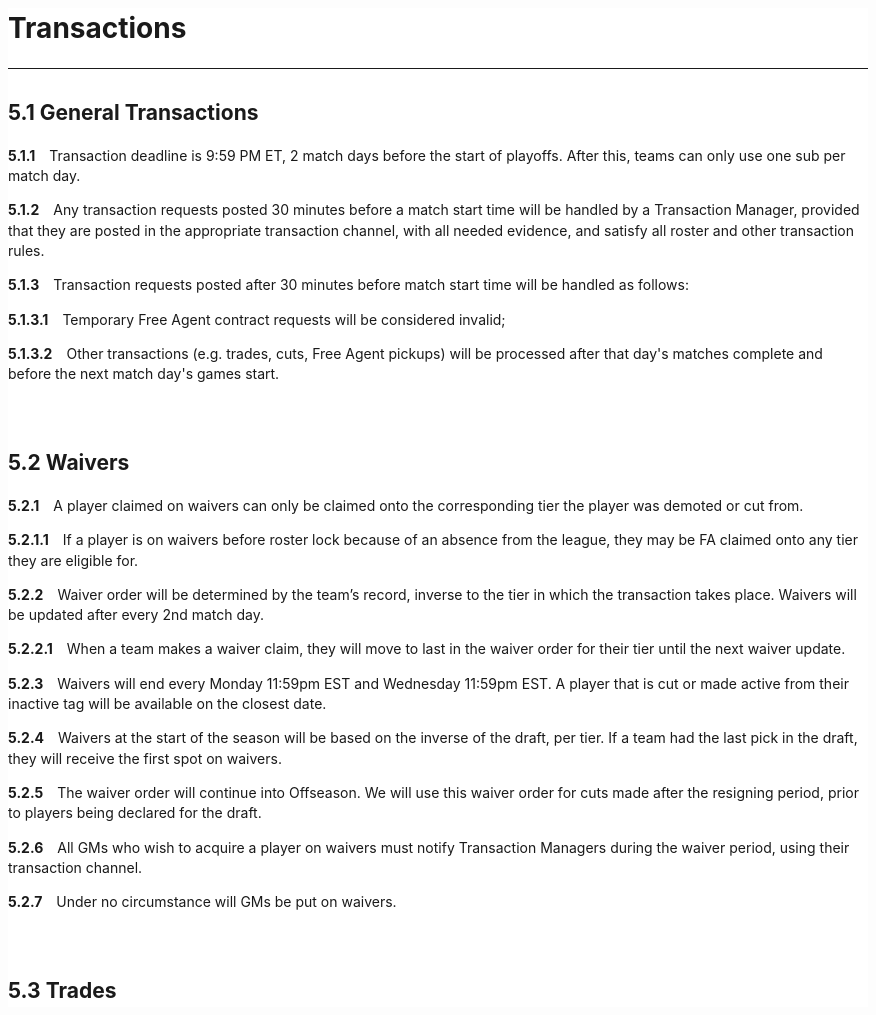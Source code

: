 # Transactions

---

## 5.1	General Transactions

**5.1.1**&emsp;Transaction deadline is 9:59 PM ET, 2 match days before the start of playoffs. After this, teams can only use one sub per match day.

**5.1.2**&emsp;Any transaction requests posted 30 minutes before a match start time will be handled by a Transaction Manager, provided that they are posted in the appropriate transaction channel, with all needed evidence, and satisfy all roster and other transaction rules.

**5.1.3**&emsp;Transaction requests posted after 30 minutes before match start time will be handled as follows:

**5.1.3.1**&emsp;Temporary Free Agent contract requests will be considered invalid;

**5.1.3.2**&emsp;Other transactions (e.g. trades, cuts, Free Agent pickups) will be processed after that day's matches complete and before the next match day's games start.

&emsp;

## 5.2	Waivers

**5.2.1**&emsp;A player claimed on waivers can only be claimed onto the corresponding tier the player was demoted or cut from.

**5.2.1.1**&emsp;If a player is on waivers before roster lock because of an absence from the league, they may be FA claimed onto any tier they are eligible for.

**5.2.2**&emsp;Waiver order will be determined by the team’s record, inverse to the tier in which the transaction takes place. Waivers will be updated after every 2nd match day.

**5.2.2.1**&emsp;When a team makes a waiver claim, they will move to last in the waiver order for their tier until the next waiver update.

**5.2.3**&emsp;Waivers will end every Monday 11:59pm EST and Wednesday 11:59pm EST. A player that is cut or made active from their inactive tag will be available on the closest date.

**5.2.4**&emsp;Waivers at the start of the season will be based on the inverse of the draft, per tier. If a team had the last pick in the draft, they will receive the first spot on waivers.

**5.2.5**&emsp;The waiver order will continue into Offseason. We will use this waiver order for cuts made after the resigning period, prior to players being declared for the draft.

**5.2.6**&emsp;All GMs who wish to acquire a player on waivers must notify Transaction Managers during the waiver period, using their transaction channel.

**5.2.7**&emsp;Under no circumstance will GMs be put on waivers.

&emsp;

## 5.3	Trades
